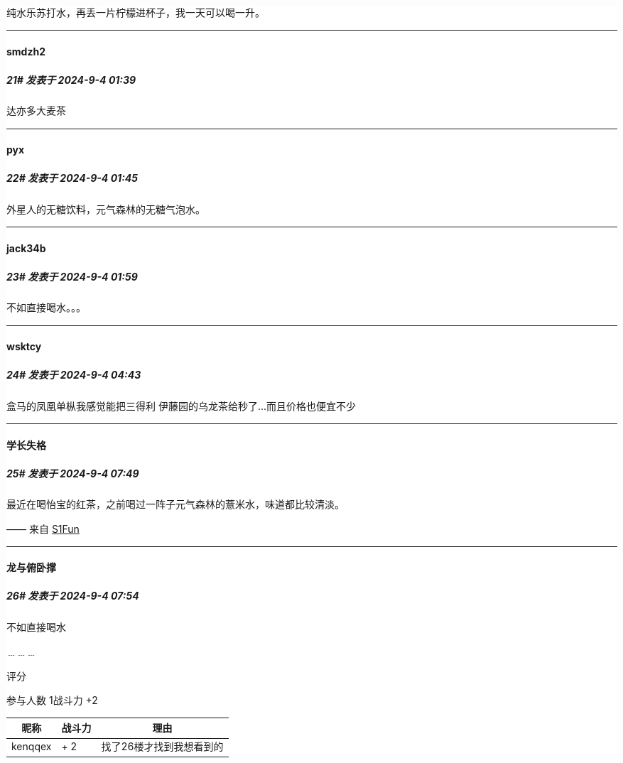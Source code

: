 纯水乐苏打水，再丢一片柠檬进杯子，我一天可以喝一升。

*****

####  smdzh2  
##### 21#       发表于 2024-9-4 01:39

达亦多大麦茶

*****

####  pyx  
##### 22#       发表于 2024-9-4 01:45

外星人的无糖饮料，元气森林的无糖气泡水。

*****

####  jack34b  
##### 23#       发表于 2024-9-4 01:59

不如直接喝水。。。

*****

####  wsktcy  
##### 24#       发表于 2024-9-4 04:43

盒马的凤凰单枞我感觉能把三得利 伊藤园的乌龙茶给秒了...而且价格也便宜不少

*****

####  学长失格  
##### 25#       发表于 2024-9-4 07:49

最近在喝怡宝的红茶，之前喝过一阵子元气森林的薏米水，味道都比较清淡。

—— 来自 [S1Fun](https://s1fun.koalcat.com)

*****

####  龙与俯卧撑  
##### 26#       发表于 2024-9-4 07:54

不如直接喝水

﹍﹍﹍

评分

 参与人数 1战斗力 +2

|昵称|战斗力|理由|
|----|---|---|
| kenqqex| + 2|找了26楼才找到我想看到的|
